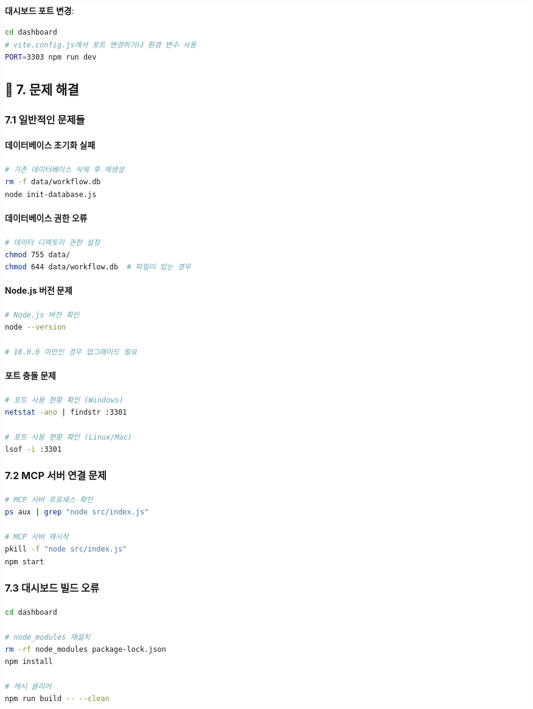**대시보드 포트 변경**:
```bash
cd dashboard
# vite.config.js에서 포트 변경하거나 환경 변수 사용
PORT=3303 npm run dev
```

## 🚨 7. 문제 해결

### 7.1 일반적인 문제들

#### 데이터베이스 초기화 실패
```bash
# 기존 데이터베이스 삭제 후 재생성
rm -f data/workflow.db
node init-database.js
```

#### 데이터베이스 권한 오류
```bash
# 데이터 디렉토리 권한 설정
chmod 755 data/
chmod 644 data/workflow.db  # 파일이 있는 경우
```

#### Node.js 버전 문제
```bash
# Node.js 버전 확인
node --version

# 18.0.0 미만인 경우 업그레이드 필요
```

#### 포트 충돌 문제
```bash
# 포트 사용 현황 확인 (Windows)
netstat -ano | findstr :3301

# 포트 사용 현황 확인 (Linux/Mac)
lsof -i :3301
```

### 7.2 MCP 서버 연결 문제
```bash
# MCP 서버 프로세스 확인
ps aux | grep "node src/index.js"

# MCP 서버 재시작
pkill -f "node src/index.js"
npm start
```

### 7.3 대시보드 빌드 오류
```bash
cd dashboard

# node_modules 재설치
rm -rf node_modules package-lock.json
npm install

# 캐시 클리어
npm run build -- --clean
```
